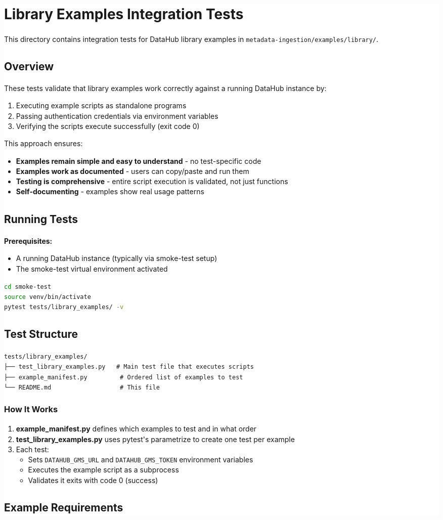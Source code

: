 # Library Examples Integration Tests

This directory contains integration tests for DataHub library examples in `metadata-ingestion/examples/library/`.

## Overview

These tests validate that library examples work correctly against a running DataHub instance by:

1. Executing example scripts as standalone programs
2. Passing authentication credentials via environment variables
3. Verifying the scripts execute successfully (exit code 0)

This approach ensures:

- **Examples remain simple and easy to understand** - no test-specific code
- **Examples work as documented** - users can copy/paste and run them
- **Testing is comprehensive** - entire script execution is validated, not just functions
- **Self-documenting** - examples show real usage patterns

## Running Tests

**Prerequisites:**

- A running DataHub instance (typically via smoke-test setup)
- The smoke-test virtual environment activated

```bash
cd smoke-test
source venv/bin/activate
pytest tests/library_examples/ -v
```

## Test Structure

```
tests/library_examples/
├── test_library_examples.py   # Main test file that executes scripts
├── example_manifest.py         # Ordered list of examples to test
└── README.md                   # This file
```

### How It Works

1. **example_manifest.py** defines which examples to test and in what order
2. **test_library_examples.py** uses pytest's parametrize to create one test per example
3. Each test:
   - Sets `DATAHUB_GMS_URL` and `DATAHUB_GMS_TOKEN` environment variables
   - Executes the example script as a subprocess
   - Validates it exits with code 0 (success)

## Example Requirements
